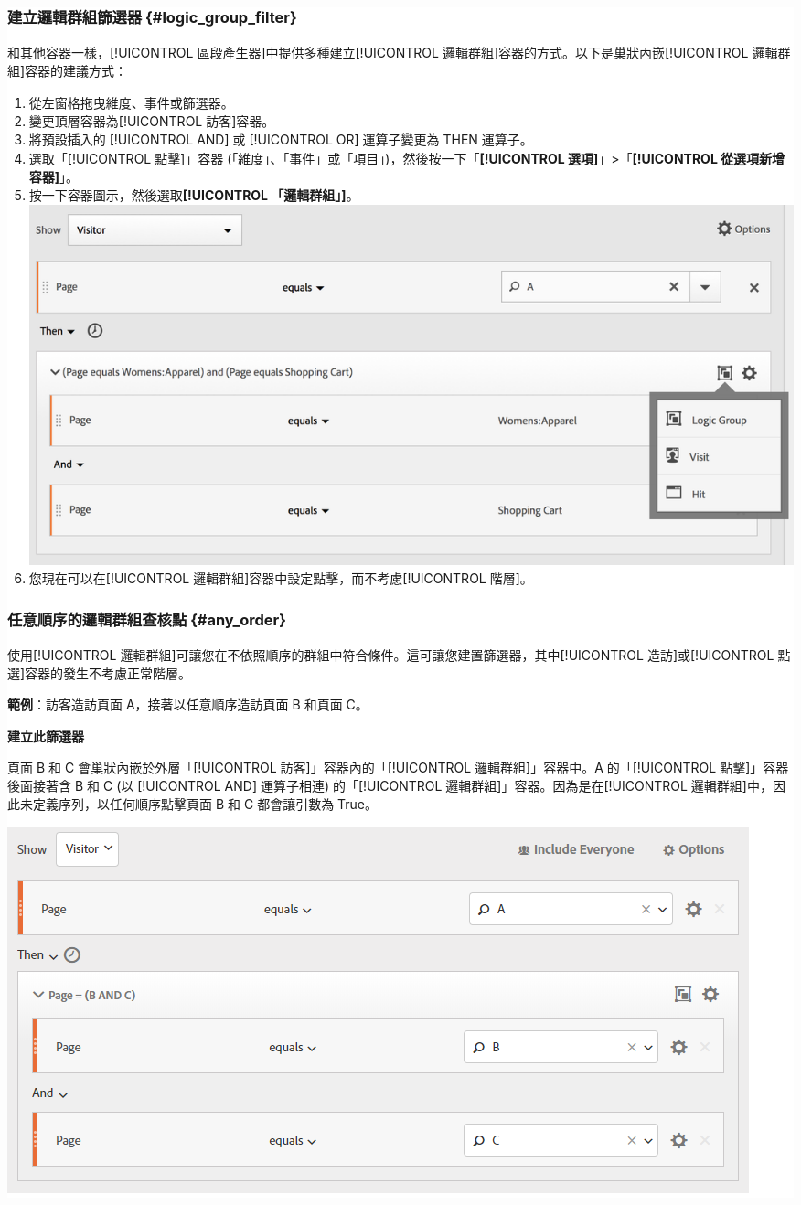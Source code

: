 
### 建立邏輯群組篩選器 {#logic_group_filter}

和其他容器一樣，[!UICONTROL 區段產生器]中提供多種建立[!UICONTROL 邏輯群組]容器的方式。以下是巢狀內嵌[!UICONTROL 邏輯群組]容器的建議方式：

1. 從左窗格拖曳維度、事件或篩選器。
1. 變更頂層容器為[!UICONTROL 訪客]容器。
1. 將預設插入的 [!UICONTROL AND] 或 [!UICONTROL OR] 運算子變更為 THEN 運算子。
1. 選取「[!UICONTROL 點擊]」容器 (「維度」、「事件」或「項目」)，然後按一下「**[!UICONTROL 選項]**」>「**[!UICONTROL 從選項新增容器]**」。
1. 按一下容器圖示，然後選取&#x200B;**[!UICONTROL 「邏輯群組」]**。![](assets/logic_group_checkpoints.png)
1. 您現在可以在[!UICONTROL 邏輯群組]容器中設定點擊，而不考慮[!UICONTROL 階層]。

### 任意順序的邏輯群組查核點 {#any_order}

使用[!UICONTROL 邏輯群組]可讓您在不依照順序的群組中符合條件。這可讓您建置篩選器，其中[!UICONTROL 造訪]或[!UICONTROL 點選]容器的發生不考慮正常階層。

**範例**：訪客造訪頁面 A，接著以任意順序造訪頁面 B 和頁面 C。

**建立此篩選器**

頁面 B 和 C 會巢狀內嵌於外層「[!UICONTROL 訪客]」容器內的「[!UICONTROL 邏輯群組]」容器中。A 的「[!UICONTROL 點擊]」容器後面接著含 B 和 C (以 [!UICONTROL AND] 運算子相連) 的「[!UICONTROL 邏輯群組]」容器。因為是在[!UICONTROL 邏輯群組]中，因此未定義序列，以任何順序點擊頁面 B 和 C 都會讓引數為 True。

![](assets/logic_group_any_order2.png)